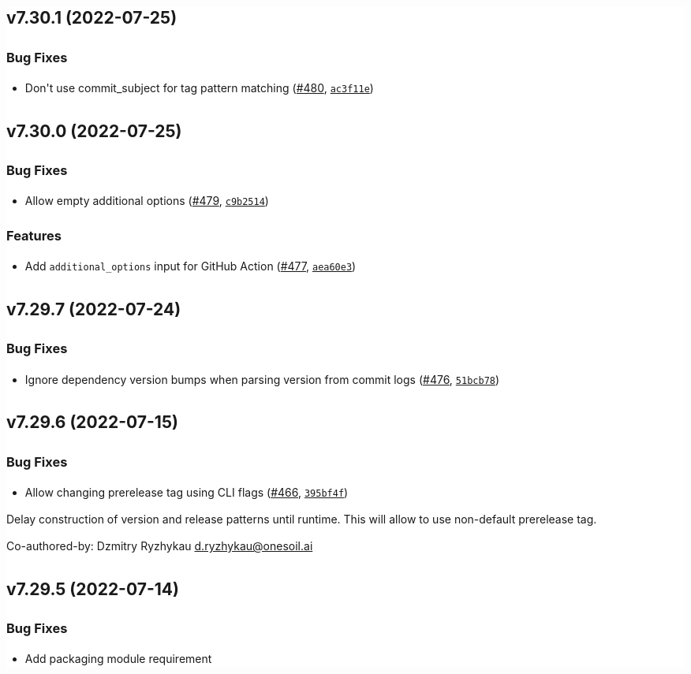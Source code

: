 
## v7.30.1 (2022-07-25)

### Bug Fixes

- Don't use commit_subject for tag pattern matching
  ([#480](https://github.com/python-semantic-release/python-semantic-release/pull/480),
  [`ac3f11e`](https://github.com/python-semantic-release/python-semantic-release/commit/ac3f11e689f4a290d20b68b9c5c214098eb61b5f))


## v7.30.0 (2022-07-25)

### Bug Fixes

- Allow empty additional options
  ([#479](https://github.com/python-semantic-release/python-semantic-release/pull/479),
  [`c9b2514`](https://github.com/python-semantic-release/python-semantic-release/commit/c9b2514d3e164b20e78b33f60989d78c2587e1df))

### Features

- Add `additional_options` input for GitHub Action
  ([#477](https://github.com/python-semantic-release/python-semantic-release/pull/477),
  [`aea60e3`](https://github.com/python-semantic-release/python-semantic-release/commit/aea60e3d290c6fe3137bff21e0db1ed936233776))


## v7.29.7 (2022-07-24)

### Bug Fixes

- Ignore dependency version bumps when parsing version from commit logs
  ([#476](https://github.com/python-semantic-release/python-semantic-release/pull/476),
  [`51bcb78`](https://github.com/python-semantic-release/python-semantic-release/commit/51bcb780a9f55fadfaf01612ff65c1f92642c2c1))


## v7.29.6 (2022-07-15)

### Bug Fixes

- Allow changing prerelease tag using CLI flags
  ([#466](https://github.com/python-semantic-release/python-semantic-release/pull/466),
  [`395bf4f`](https://github.com/python-semantic-release/python-semantic-release/commit/395bf4f2de73663c070f37cced85162d41934213))

Delay construction of version and release patterns until runtime. This will allow to use non-default
  prerelease tag.

Co-authored-by: Dzmitry Ryzhykau <d.ryzhykau@onesoil.ai>


## v7.29.5 (2022-07-14)

### Bug Fixes

- Add packaging module requirement
